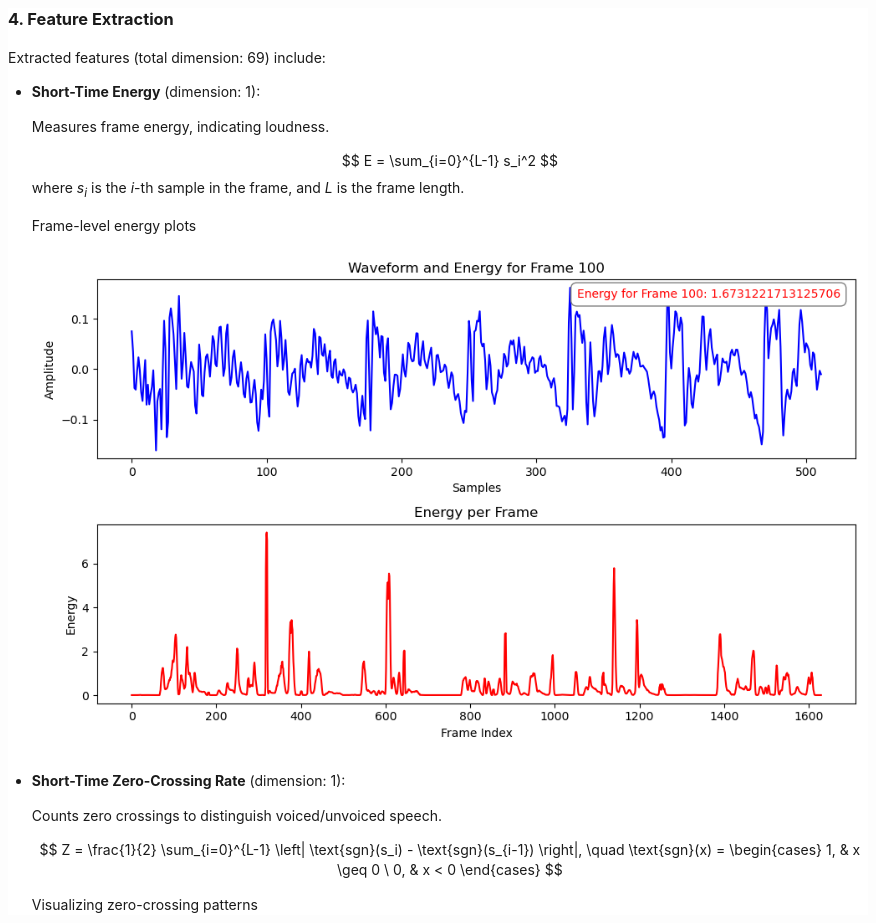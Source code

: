 ### 4. Feature Extraction
Extracted features (total dimension: 69) include:

- **Short-Time Energy** (dimension: 1):

  Measures frame energy, indicating loudness.

  $$ 
    E = \sum_{i=0}^{L-1} s_i^2 
  $$ where $s_i$ is the $i$-th sample in the frame, and $L$ is the frame length.

  Frame-level energy plots

  ![](./energies.png)

- **Short-Time Zero-Crossing Rate** (dimension: 1):

  Counts zero crossings to distinguish voiced/unvoiced speech.

  $$ 
  Z = \frac{1}{2} \sum_{i=0}^{L-1} \left| \text{sgn}(s_i) - \text{sgn}(s_{i-1}) \right|, \quad \text{sgn}(x) = \begin{cases} 1, & x \geq 0 \ 0, & x < 0 \end{cases} 
  $$

  Visualizing zero-crossing patterns
